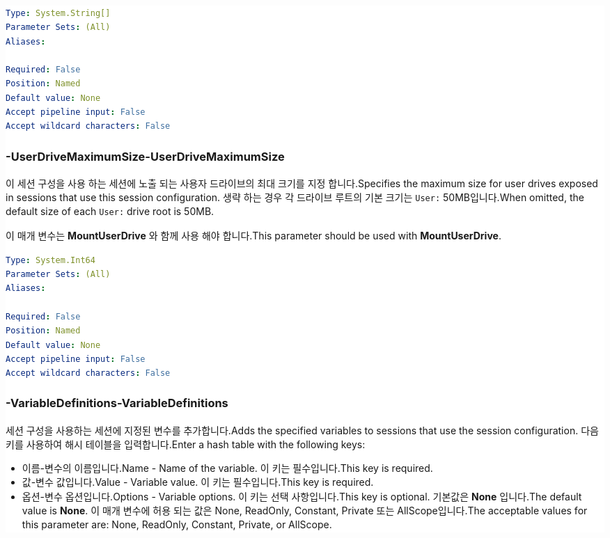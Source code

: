 ```yaml
Type: System.String[]
Parameter Sets: (All)
Aliases:

Required: False
Position: Named
Default value: None
Accept pipeline input: False
Accept wildcard characters: False
```

### <span data-ttu-id="e448c-314">-UserDriveMaximumSize</span><span class="sxs-lookup"><span data-stu-id="e448c-314">-UserDriveMaximumSize</span></span>

<span data-ttu-id="e448c-315">이 세션 구성을 사용 하는 세션에 노출 되는 사용자 드라이브의 최대 크기를 지정 합니다.</span><span class="sxs-lookup"><span data-stu-id="e448c-315">Specifies the maximum size for user drives exposed in sessions that use this session configuration.</span></span>
<span data-ttu-id="e448c-316">생략 하는 경우 각 드라이브 루트의 기본 크기는 `User:` 50MB입니다.</span><span class="sxs-lookup"><span data-stu-id="e448c-316">When omitted, the default size of each `User:` drive root is 50MB.</span></span>

<span data-ttu-id="e448c-317">이 매개 변수는 **MountUserDrive** 와 함께 사용 해야 합니다.</span><span class="sxs-lookup"><span data-stu-id="e448c-317">This parameter should be used with **MountUserDrive**.</span></span>

```yaml
Type: System.Int64
Parameter Sets: (All)
Aliases:

Required: False
Position: Named
Default value: None
Accept pipeline input: False
Accept wildcard characters: False
```

### <span data-ttu-id="e448c-318">-VariableDefinitions</span><span class="sxs-lookup"><span data-stu-id="e448c-318">-VariableDefinitions</span></span>

<span data-ttu-id="e448c-319">세션 구성을 사용하는 세션에 지정된 변수를 추가합니다.</span><span class="sxs-lookup"><span data-stu-id="e448c-319">Adds the specified variables to sessions that use the session configuration.</span></span> <span data-ttu-id="e448c-320">다음 키를 사용하여 해시 테이블을 입력합니다.</span><span class="sxs-lookup"><span data-stu-id="e448c-320">Enter a hash table with the following keys:</span></span>

- <span data-ttu-id="e448c-321">이름-변수의 이름입니다.</span><span class="sxs-lookup"><span data-stu-id="e448c-321">Name - Name of the variable.</span></span> <span data-ttu-id="e448c-322">이 키는 필수입니다.</span><span class="sxs-lookup"><span data-stu-id="e448c-322">This key is required.</span></span>
- <span data-ttu-id="e448c-323">값-변수 값입니다.</span><span class="sxs-lookup"><span data-stu-id="e448c-323">Value - Variable value.</span></span> <span data-ttu-id="e448c-324">이 키는 필수입니다.</span><span class="sxs-lookup"><span data-stu-id="e448c-324">This key is required.</span></span>
- <span data-ttu-id="e448c-325">옵션-변수 옵션입니다.</span><span class="sxs-lookup"><span data-stu-id="e448c-325">Options - Variable options.</span></span> <span data-ttu-id="e448c-326">이 키는 선택 사항입니다.</span><span class="sxs-lookup"><span data-stu-id="e448c-326">This key is optional.</span></span> <span data-ttu-id="e448c-327">기본값은 **None** 입니다.</span><span class="sxs-lookup"><span data-stu-id="e448c-327">The default value is **None**.</span></span> <span data-ttu-id="e448c-328">이 매개 변수에 허용 되는 값은 None, ReadOnly, Constant, Private 또는 AllScope입니다.</span><span class="sxs-lookup"><span data-stu-id="e448c-328">The acceptable values for this parameter are: None, ReadOnly, Constant, Private, or AllScope.</span></span>
